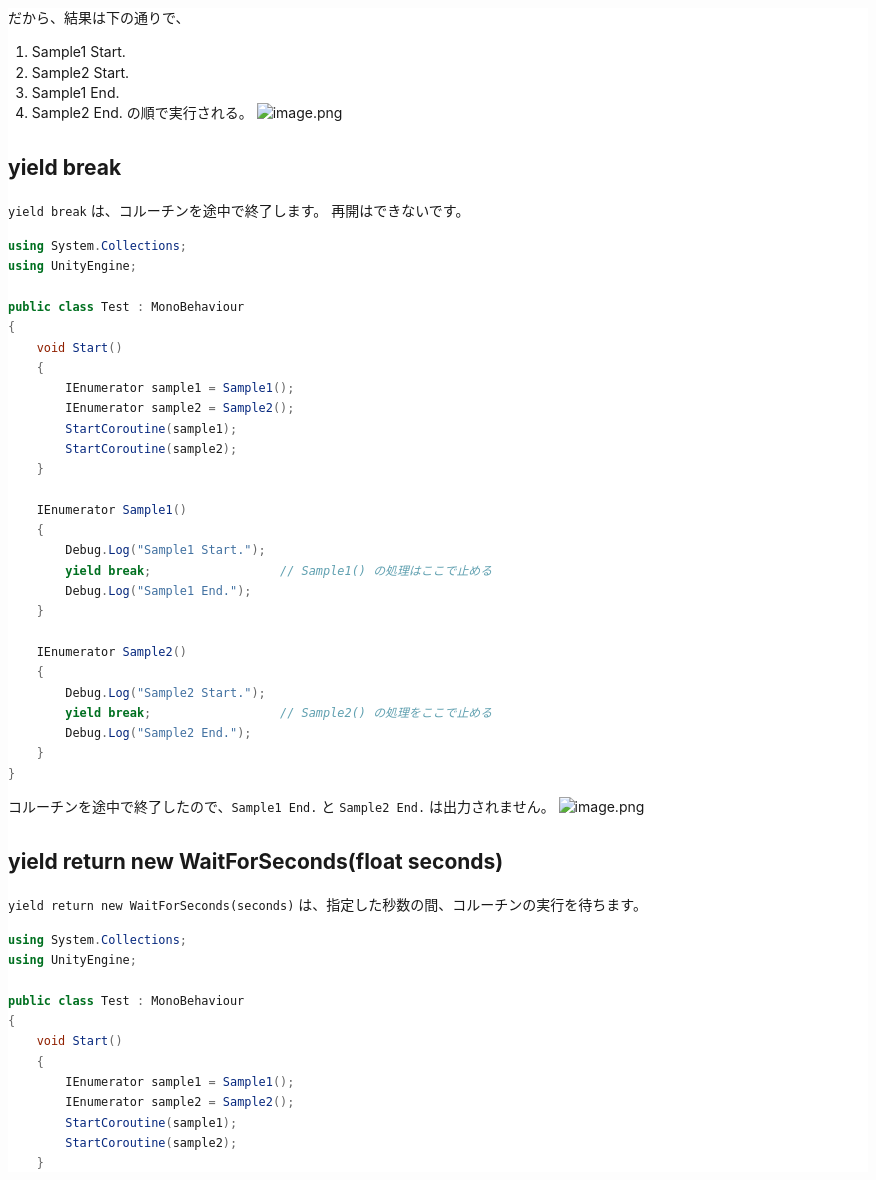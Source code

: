 だから、結果は下の通りで、
1. Sample1 Start.
2. Sample2 Start.
3. Sample1 End.
4. Sample2 End.
の順で実行される。
![image.png](https://qiita-image-store.s3.ap-northeast-1.amazonaws.com/0/233011/810c0a2f-a7ce-a3a9-191b-05e374d82e13.png)

## yield break

```yield break``` は、コルーチンを途中で終了します。
再開はできないです。

```c#
using System.Collections;
using UnityEngine;

public class Test : MonoBehaviour
{
    void Start()
    {
        IEnumerator sample1 = Sample1();
        IEnumerator sample2 = Sample2();
        StartCoroutine(sample1);
        StartCoroutine(sample2);
    }

    IEnumerator Sample1()
    {
        Debug.Log("Sample1 Start.");
        yield break;                  // Sample1() の処理はここで止める
        Debug.Log("Sample1 End.");
    }

    IEnumerator Sample2()
    {
        Debug.Log("Sample2 Start.");
        yield break;                  // Sample2() の処理をここで止める
        Debug.Log("Sample2 End.");
    }
}
```

コルーチンを途中で終了したので、`Sample1 End.` と `Sample2 End.` は出力されません。
![image.png](https://qiita-image-store.s3.ap-northeast-1.amazonaws.com/0/233011/e38e0d1a-ac0d-9e73-546b-ffd0eb48224b.png)

## yield return new WaitForSeconds(float seconds)

```yield return new WaitForSeconds(seconds)``` は、指定した秒数の間、コルーチンの実行を待ちます。

```c#
using System.Collections;
using UnityEngine;

public class Test : MonoBehaviour
{
    void Start()
    {
        IEnumerator sample1 = Sample1();
        IEnumerator sample2 = Sample2();
        StartCoroutine(sample1);
        StartCoroutine(sample2);
    }
```